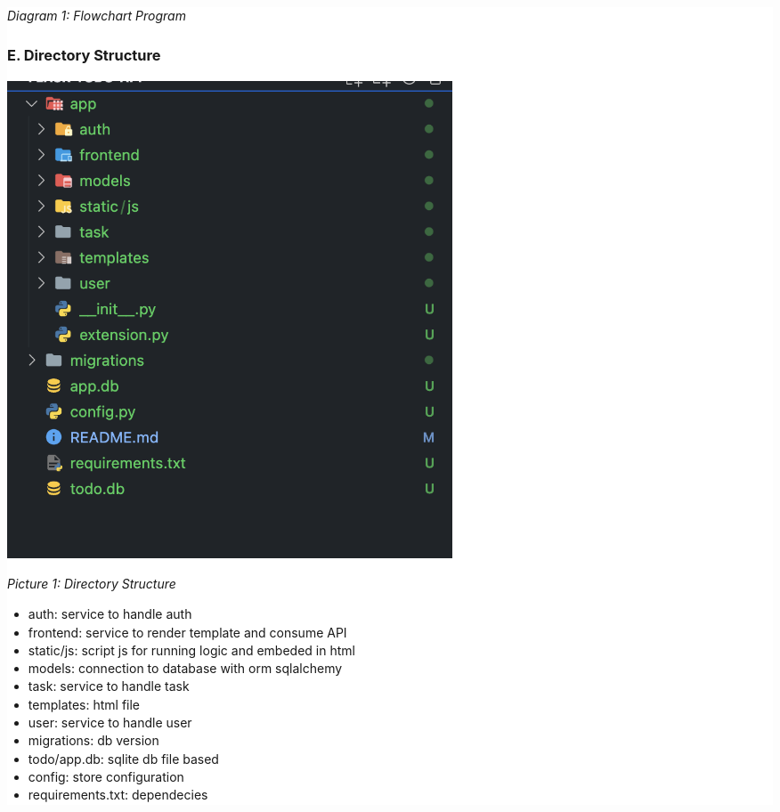 _Diagram 1: Flowchart Program_

### E. Directory Structure

<img src="img/folder_structure.png" width="500"/>

_Picture 1: Directory Structure_  

- auth: service to handle auth 
- frontend: service to render template and consume API
- static/js: script js for running logic and embeded in html
- models: connection to database with orm sqlalchemy
- task: service to handle task
- templates: html file
- user: service to handle user
- migrations: db version 
- todo/app.db: sqlite db file based
- config: store configuration
- requirements.txt: dependecies
